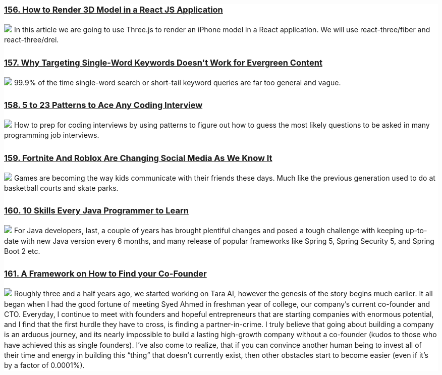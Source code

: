 ### [156. How to Render 3D Model in a React JS Application](https://hackernoon.com/how-to-render-3d-model-in-a-react-js-application)
![](https://cdn.hackernoon.com/images/541r0RExUOQ3nFAQs7oJuST9Axf2-t7a3vtn.jpeg)
In this article we are going to use Three.js to render an iPhone model in a React application. We will use react-three/fiber and react-three/drei.

### [157. Why Targeting Single-Word Keywords Doesn't Work for Evergreen Content](https://hackernoon.com/why-targeting-single-word-keywords-doesnt-work-for-evergreen-content)
![](https://cdn.hackernoon.com/images/ugoTV1vwcgR4mN8MMDUUN4vt6p02-w8g3tq5.jpeg)
99.9% of the time single-word search or short-tail keyword queries are far too general and vague. 

### [158. 5 to 23 Patterns to Ace Any Coding Interview](https://hackernoon.com/5-to-23-patterns-to-ace-any-coding-interview)
![](https://cdn.hackernoon.com/images/KnAMG4MVH9V4I5ZQMPzEqIGP8Nc2-y0a3i3u.jpeg)
How to prep for coding interviews by using patterns to figure out how to guess the most likely questions to be asked in many programming job interviews.

### [159. Fortnite And Roblox Are Changing Social Media As We Know It](https://hackernoon.com/fortnite-and-roblox-are-changing-social-media-as-we-know-it-joc531pl)
![](https://cdn.hackernoon.com/drafts/23363ymm.png)
Games are becoming the way kids communicate with their friends these days. Much like the previous generation used to do at basketball courts and skate parks.

### [160. 10 Skills Every Java Programmer to Learn ](https://hackernoon.com/10-things-java-developer-should-learn-in-2020-px9j309i)
![](https://cdn.hackernoon.com/images/yq8a330nd.jpg)
For Java developers, last, a couple of years has brought plentiful changes and posed a  tough challenge with keeping up-to-date with new Java version every 6 months, and many release of popular frameworks like Spring 5, Spring Security 5, and Spring Boot 2 etc.

### [161. A Framework on How to Find your Co-Founder](https://hackernoon.com/how-to-find-the-10x-co-founder-9xjt38dn)
![](https://cdn.hackernoon.com/drafts/tuld3855.png)
Roughly three and a half years ago, we started working on Tara AI, however the genesis of the story begins much earlier. It all began when I had the good fortune of meeting Syed Ahmed in freshman year of college, our company’s current co-founder and CTO. Everyday, I continue to meet with founders and hopeful entrepreneurs that are starting companies with enormous potential, and I find that the first hurdle they have to cross, is finding a partner-in-crime. I truly believe that going about building a company is an arduous journey, and its nearly impossible to build a lasting high-growth company without a co-founder (kudos to those who have achieved this as single founders). I’ve also come to realize, that if you can convince another human being to invest all of their time and energy in building this “thing” that doesn’t currently exist, then other obstacles start to become easier (even if it’s by a factor of 0.0001%).
